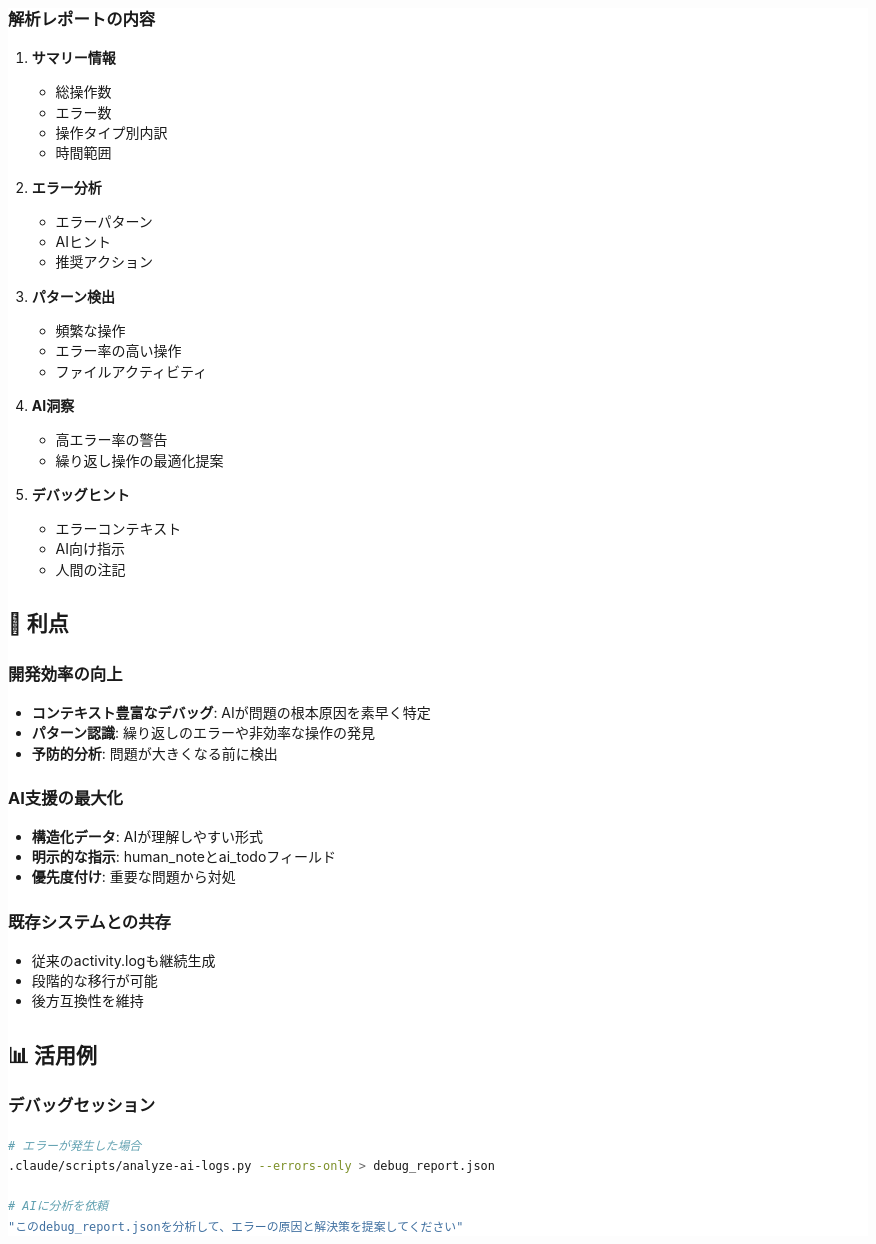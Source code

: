 ### 解析レポートの内容

1. **サマリー情報**
   - 総操作数
   - エラー数
   - 操作タイプ別内訳
   - 時間範囲

2. **エラー分析**
   - エラーパターン
   - AIヒント
   - 推奨アクション

3. **パターン検出**
   - 頻繁な操作
   - エラー率の高い操作
   - ファイルアクティビティ

4. **AI洞察**
   - 高エラー率の警告
   - 繰り返し操作の最適化提案

5. **デバッグヒント**
   - エラーコンテキスト
   - AI向け指示
   - 人間の注記

## 🎯 利点

### 開発効率の向上
- **コンテキスト豊富なデバッグ**: AIが問題の根本原因を素早く特定
- **パターン認識**: 繰り返しのエラーや非効率な操作の発見
- **予防的分析**: 問題が大きくなる前に検出

### AI支援の最大化
- **構造化データ**: AIが理解しやすい形式
- **明示的な指示**: human_noteとai_todoフィールド
- **優先度付け**: 重要な問題から対処

### 既存システムとの共存
- 従来のactivity.logも継続生成
- 段階的な移行が可能
- 後方互換性を維持

## 📊 活用例

### デバッグセッション
```bash
# エラーが発生した場合
.claude/scripts/analyze-ai-logs.py --errors-only > debug_report.json

# AIに分析を依頼
"このdebug_report.jsonを分析して、エラーの原因と解決策を提案してください"
```
